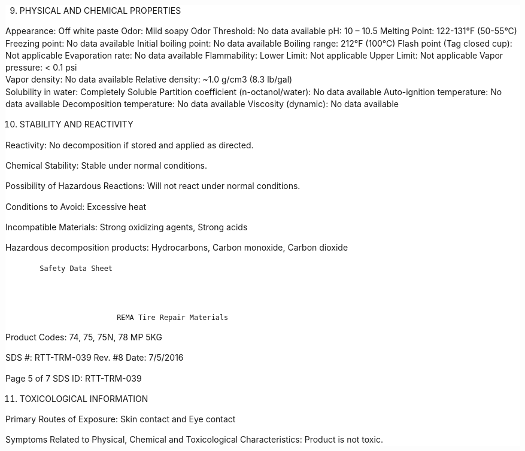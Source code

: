  
9.  PHYSICAL AND CHEMICAL PROPERTIES 
 
Appearance: Off white paste 
Odor: Mild soapy 
Odor Threshold: No data available 
pH: 10 – 10.5 
Melting Point:  122-131°F (50-55°C) 
Freezing point: No data available 
Initial boiling point: No data available 
Boiling range: 212°F (100°C) 
Flash point (Tag closed cup): Not applicable 
Evaporation rate: No data available 
Flammability: Lower Limit: Not applicable Upper Limit: Not applicable 
Vapor pressure: < 0.1 psi  
Vapor density: No data available 
Relative density: ~1.0 g/cm3 (8.3 lb/gal)  
Solubility in water: Completely Soluble 
Partition coefficient (n-octanol/water): No data available 
Auto-ignition temperature: No data available 
Decomposition temperature: No data available 
Viscosity (dynamic): No data available 
 
 
10.  STABILITY AND REACTIVITY 
 
Reactivity: No decomposition if stored and applied as directed. 
 
Chemical Stability:  Stable under normal conditions. 
 
Possibility of Hazardous Reactions: Will not react under normal conditions. 
 
Conditions to Avoid: Excessive heat 
 
Incompatible Materials: Strong oxidizing agents, Strong acids 
 
Hazardous decomposition products: Hydrocarbons, Carbon monoxide, Carbon dioxide 
 
 
 
 
            Safety Data Sheet 
 
 
 
                              REMA Tire Repair Materials 
 
Product Codes: 74, 75, 75N, 78 MP 5KG 
 
SDS #: RTT-TRM-039                           Rev. #8                                      Date: 7/5/2016 
 
 
Page 5 of 7 
SDS ID:  RTT-TRM-039 
 
 
11.  TOXICOLOGICAL INFORMATION 
 
Primary Routes of Exposure: Skin contact and Eye contact 
 
Symptoms Related to Physical, Chemical and Toxicological Characteristics: Product is not toxic. 
 